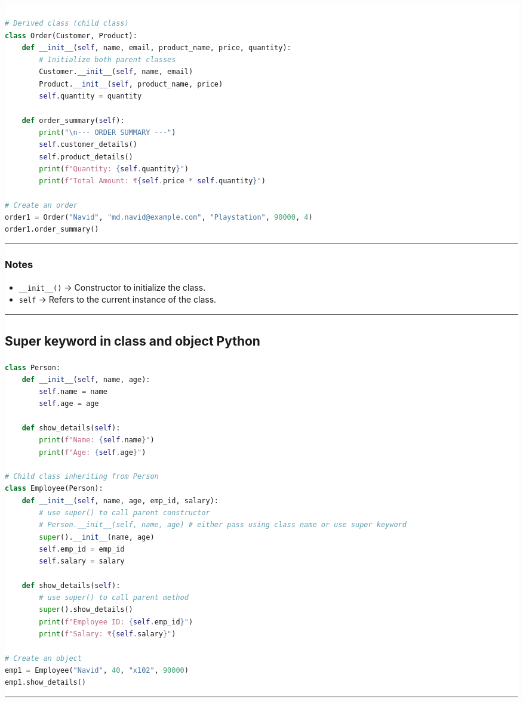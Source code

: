 ```python

# Derived class (child class)        
class Order(Customer, Product):
    def __init__(self, name, email, product_name, price, quantity):
        # Initialize both parent classes
        Customer.__init__(self, name, email)
        Product.__init__(self, product_name, price)
        self.quantity = quantity

    def order_summary(self):
        print("\n--- ORDER SUMMARY ---")
        self.customer_details()
        self.product_details()
        print(f"Quantity: {self.quantity}")
        print(f"Total Amount: ₹{self.price * self.quantity}")

# Create an order
order1 = Order("Navid", "md.navid@example.com", "Playstation", 90000, 4)
order1.order_summary()
```

---

### Notes

* `__init__()` → Constructor to initialize the class.
* `self` → Refers to the current instance of the class.

---

## Super keyword in class and object Python

```python
class Person:
    def __init__(self, name, age):
        self.name = name
        self.age = age

    def show_details(self):
        print(f"Name: {self.name}")
        print(f"Age: {self.age}")

# Child class inheriting from Person
class Employee(Person):
    def __init__(self, name, age, emp_id, salary):
        # use super() to call parent constructor
        # Person.__init__(self, name, age) # either pass using class name or use super keyword
        super().__init__(name, age)
        self.emp_id = emp_id
        self.salary = salary

    def show_details(self):
        # use super() to call parent method
        super().show_details()
        print(f"Employee ID: {self.emp_id}")
        print(f"Salary: ₹{self.salary}")

# Create an object
emp1 = Employee("Navid", 40, "x102", 90000)
emp1.show_details()
```

---